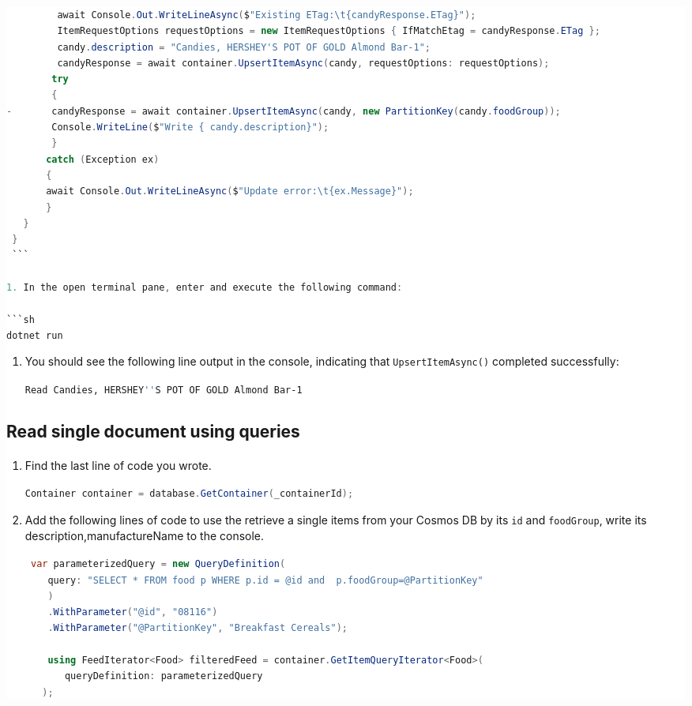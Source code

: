    ```csharp    
            await Console.Out.WriteLineAsync($"Existing ETag:\t{candyResponse.ETag}");       
            ItemRequestOptions requestOptions = new ItemRequestOptions { IfMatchEtag = candyResponse.ETag };  
            candy.description = "Candies, HERSHEY'S POT OF GOLD Almond Bar-1";       
            candyResponse = await container.UpsertItemAsync(candy, requestOptions: requestOptions);
           try
           {
   -       candyResponse = await container.UpsertItemAsync(candy, new PartitionKey(candy.foodGroup));
           Console.WriteLine($"Write { candy.description}");
           }
          catch (Exception ex)
          {
          await Console.Out.WriteLineAsync($"Update error:\t{ex.Message}");
          }
      }
    }
    ```

1. In the open terminal pane, enter and execute the following command:

   ```sh
   dotnet run
   ```

1. You should see the following line output in the console, indicating that `UpsertItemAsync()` completed successfully:

   ```sh
   Read Candies, HERSHEY''S POT OF GOLD Almond Bar-1
   ```

## Read single document using queries

1. Find the last line of code you wrote.
 
    ```csharp   
    Container container = database.GetContainer(_containerId);
    ```

1. Add the following lines of code to use the retrieve a single items from your Cosmos DB by its `id` and `foodGroup`, write its description,manufactureName to the console.

    ```csharp
     var parameterizedQuery = new QueryDefinition(
        query: "SELECT * FROM food p WHERE p.id = @id and  p.foodGroup=@PartitionKey"
        )
        .WithParameter("@id", "08116")
        .WithParameter("@PartitionKey", "Breakfast Cereals");

        using FeedIterator<Food> filteredFeed = container.GetItemQueryIterator<Food>(
           queryDefinition: parameterizedQuery
       );
